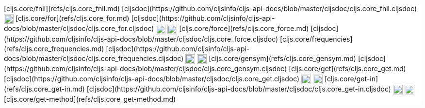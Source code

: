 <tr>
<td>[cljs.core/fnil](refs/cljs.core_fnil.md)</td>
<td>[cljsdoc](https://github.com/cljsinfo/cljs-api-docs/blob/master/cljsdoc/cljs.core_fnil.cljsdoc)</td>
<td><img width="20px" height="20px" valign="middle" src="http://i.imgur.com/JfULGnn.png"></td>
<td></td>
<td></td>
</tr>
<tr>
<td>[cljs.core/for](refs/cljs.core_for.md)</td>
<td>[cljsdoc](https://github.com/cljsinfo/cljs-api-docs/blob/master/cljsdoc/cljs.core_for.cljsdoc)</td>
<td><img width="20px" height="20px" valign="middle" src="http://i.imgur.com/JfULGnn.png"></td>
<td></td>
<td><img width="20px" height="20px" valign="middle" src="http://i.imgur.com/JfULGnn.png"></td>
</tr>
<tr>
<td>[cljs.core/force](refs/cljs.core_force.md)</td>
<td>[cljsdoc](https://github.com/cljsinfo/cljs-api-docs/blob/master/cljsdoc/cljs.core_force.cljsdoc)</td>
<td></td>
<td></td>
<td></td>
</tr>
<tr>
<td>[cljs.core/frequencies](refs/cljs.core_frequencies.md)</td>
<td>[cljsdoc](https://github.com/cljsinfo/cljs-api-docs/blob/master/cljsdoc/cljs.core_frequencies.cljsdoc)</td>
<td><img width="20px" height="20px" valign="middle" src="http://i.imgur.com/JfULGnn.png"></td>
<td></td>
<td><img width="20px" height="20px" valign="middle" src="http://i.imgur.com/JfULGnn.png"></td>
</tr>
<tr>
<td>[cljs.core/gensym](refs/cljs.core_gensym.md)</td>
<td>[cljsdoc](https://github.com/cljsinfo/cljs-api-docs/blob/master/cljsdoc/cljs.core_gensym.cljsdoc)</td>
<td></td>
<td></td>
<td></td>
</tr>
<tr>
<td>[cljs.core/get](refs/cljs.core_get.md)</td>
<td>[cljsdoc](https://github.com/cljsinfo/cljs-api-docs/blob/master/cljsdoc/cljs.core_get.cljsdoc)</td>
<td><img width="20px" height="20px" valign="middle" src="http://i.imgur.com/JfULGnn.png"></td>
<td></td>
<td><img width="20px" height="20px" valign="middle" src="http://i.imgur.com/JfULGnn.png"></td>
</tr>
<tr>
<td>[cljs.core/get-in](refs/cljs.core_get-in.md)</td>
<td>[cljsdoc](https://github.com/cljsinfo/cljs-api-docs/blob/master/cljsdoc/cljs.core_get-in.cljsdoc)</td>
<td><img width="20px" height="20px" valign="middle" src="http://i.imgur.com/JfULGnn.png"></td>
<td></td>
<td><img width="20px" height="20px" valign="middle" src="http://i.imgur.com/JfULGnn.png"></td>
</tr>
<tr>
<td>[cljs.core/get-method](refs/cljs.core_get-method.md)</td>
